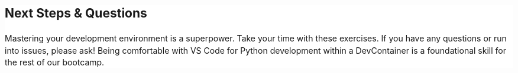 ## Next Steps & Questions

Mastering your development environment is a superpower. Take your time with these exercises. If you have any questions or run into issues, please ask! Being comfortable with VS Code for Python development within a DevContainer is a foundational skill for the rest of our bootcamp.
